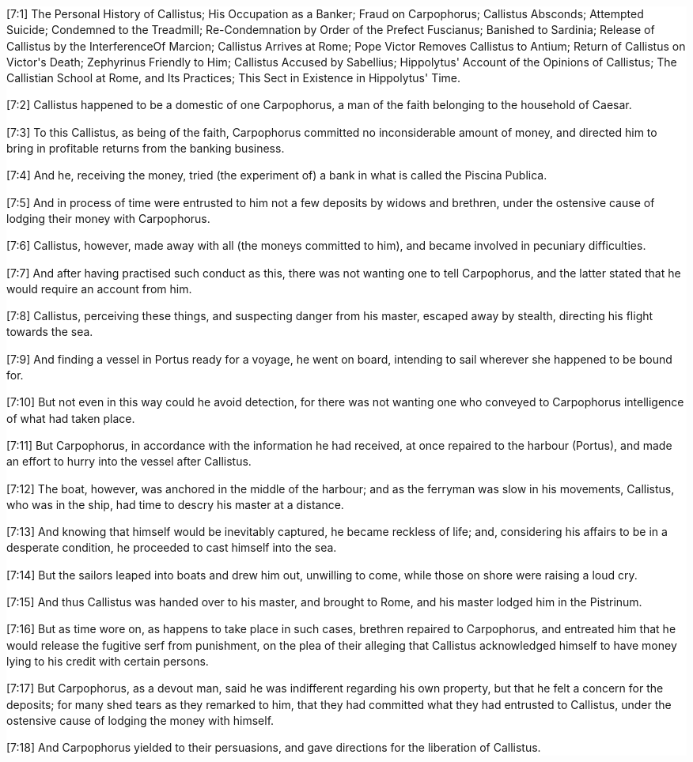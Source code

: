 [7:1] The Personal History of Callistus; His Occupation as a Banker; Fraud on Carpophorus; Callistus Absconds; Attempted Suicide; Condemned to the Treadmill; Re-Condemnation by Order of the Prefect Fuscianus; Banished to Sardinia; Release of Callistus by the InterferenceOf Marcion; Callistus Arrives at Rome; Pope Victor Removes Callistus to Antium; Return of Callistus on Victor's Death; Zephyrinus Friendly to Him; Callistus Accused by Sabellius; Hippolytus' Account of the Opinions of Callistus; The Callistian School at Rome, and Its Practices; This Sect in Existence in Hippolytus' Time.

[7:2] Callistus happened to be a domestic of one Carpophorus, a man of the faith belonging to the household of Caesar.

[7:3] To this Callistus, as being of the faith, Carpophorus committed no inconsiderable amount of money, and directed him to bring in profitable returns from the banking business.

[7:4] And he, receiving the money, tried (the experiment of) a bank in what is called the Piscina Publica.

[7:5] And in process of time were entrusted to him not a few deposits by widows and brethren, under the ostensive cause of lodging their money with Carpophorus.

[7:6] Callistus, however, made away with all (the moneys committed to him), and became involved in pecuniary difficulties.

[7:7] And after having practised such conduct as this, there was not wanting one to tell Carpophorus, and the latter stated that he would require an account from him.

[7:8] Callistus, perceiving these things, and suspecting danger from his master, escaped away by stealth, directing his flight towards the sea.

[7:9] And finding a vessel in Portus ready for a voyage, he went on board, intending to sail wherever she happened to be bound for.

[7:10] But not even in this way could he avoid detection, for there was not wanting one who conveyed to Carpophorus intelligence of what had taken place.

[7:11] But Carpophorus, in accordance with the information he had received, at once repaired to the harbour (Portus), and made an effort to hurry into the vessel after Callistus.

[7:12] The boat, however, was anchored in the middle of the harbour; and as the ferryman was slow in his movements, Callistus, who was in the ship, had time to descry his master at a distance.

[7:13] And knowing that himself would be inevitably captured, he became reckless of life; and, considering his affairs to be in a desperate condition, he proceeded to cast himself into the sea.

[7:14] But the sailors leaped into boats and drew him out, unwilling to come, while those on shore were raising a loud cry.

[7:15] And thus Callistus was handed over to his master, and brought to Rome, and his master lodged him in the Pistrinum.

[7:16] But as time wore on, as happens to take place in such cases, brethren repaired to Carpophorus, and entreated him that he would release the fugitive serf from punishment, on the plea of their alleging that Callistus acknowledged himself to have money lying to his credit with certain persons.

[7:17] But Carpophorus, as a devout man, said he was indifferent regarding his own property, but that he felt a concern for the deposits; for many shed tears as they remarked to him, that they had committed what they had entrusted to Callistus, under the ostensive cause of lodging the money with himself.

[7:18] And Carpophorus yielded to their persuasions, and gave directions for the liberation of Callistus.
